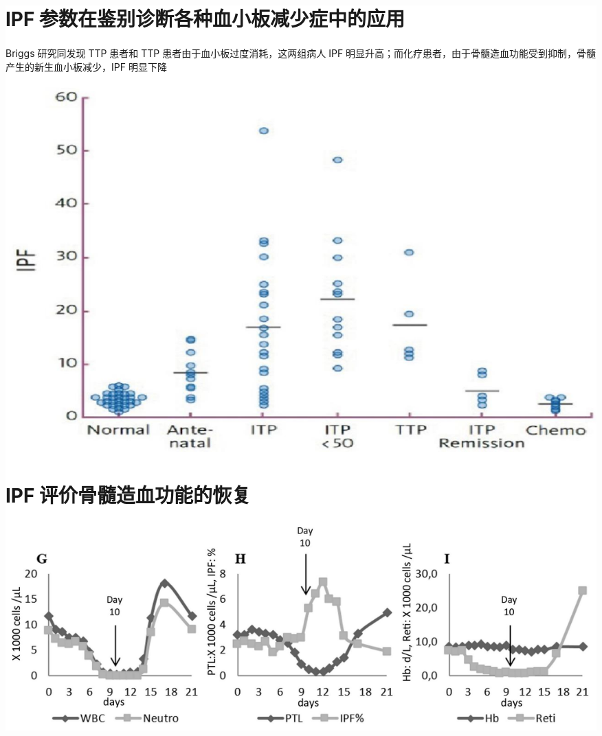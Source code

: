 # IPF 参数在鉴别诊断各种血小板减少症中的应用

Briggs 研究同发现 TTP 患者和 TTP 患者由于血小板过度消耗，这两组病人 IPF 明显升高；而化疗患者，由于骨髓造血功能受到抑制，骨髓产生的新生血小板减少，IPF 明显下降

![](images/2b520e918f167be4bc34224d59c3ac755434e102b9f9f275d382e6c65aa7c601.jpg)

# IPF 评价骨髓造血功能的恢复

![](images/1fb958ab7cc8fb3b8b58df8338c4ee6bbd98b21127df4739c6deadd8a2cbb3f0.jpg)
